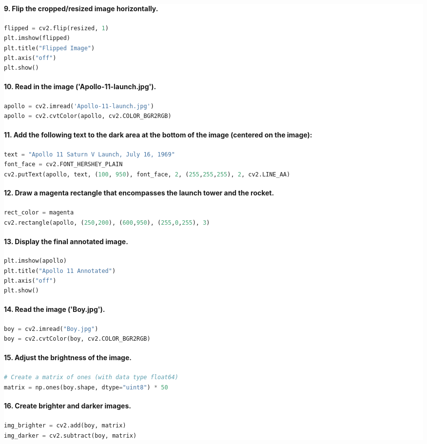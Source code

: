 #### 9. Flip the cropped/resized image horizontally.
```python
flipped = cv2.flip(resized, 1)
plt.imshow(flipped)
plt.title("Flipped Image")
plt.axis("off")
plt.show()
```

#### 10. Read in the image ('Apollo-11-launch.jpg').
```python
apollo = cv2.imread('Apollo-11-launch.jpg')
apollo = cv2.cvtColor(apollo, cv2.COLOR_BGR2RGB)
```

#### 11. Add the following text to the dark area at the bottom of the image (centered on the image):
```python
text = "Apollo 11 Saturn V Launch, July 16, 1969"
font_face = cv2.FONT_HERSHEY_PLAIN
cv2.putText(apollo, text, (100, 950), font_face, 2, (255,255,255), 2, cv2.LINE_AA)
```

#### 12. Draw a magenta rectangle that encompasses the launch tower and the rocket.
```python
rect_color = magenta
cv2.rectangle(apollo, (250,200), (600,950), (255,0,255), 3)
```

#### 13. Display the final annotated image.
```python
plt.imshow(apollo)
plt.title("Apollo 11 Annotated")
plt.axis("off")
plt.show()

```

#### 14. Read the image ('Boy.jpg').
```python
boy = cv2.imread("Boy.jpg")
boy = cv2.cvtColor(boy, cv2.COLOR_BGR2RGB)
```

#### 15. Adjust the brightness of the image.
```python
# Create a matrix of ones (with data type float64)
matrix = np.ones(boy.shape, dtype="uint8") * 50
```

#### 16. Create brighter and darker images.
```python
img_brighter = cv2.add(boy, matrix)
img_darker = cv2.subtract(boy, matrix)
```
